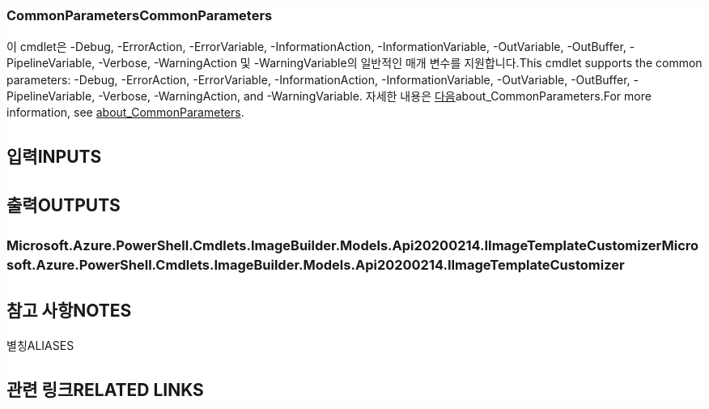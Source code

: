 ### <span data-ttu-id="8c263-177">CommonParameters</span><span class="sxs-lookup"><span data-stu-id="8c263-177">CommonParameters</span></span>
<span data-ttu-id="8c263-178">이 cmdlet은 -Debug, -ErrorAction, -ErrorVariable, -InformationAction, -InformationVariable, -OutVariable, -OutBuffer, -PipelineVariable, -Verbose, -WarningAction 및 -WarningVariable의 일반적인 매개 변수를 지원합니다.</span><span class="sxs-lookup"><span data-stu-id="8c263-178">This cmdlet supports the common parameters: -Debug, -ErrorAction, -ErrorVariable, -InformationAction, -InformationVariable, -OutVariable, -OutBuffer, -PipelineVariable, -Verbose, -WarningAction, and -WarningVariable.</span></span> <span data-ttu-id="8c263-179">자세한 내용은 [다음](http://go.microsoft.com/fwlink/?LinkID=113216)about_CommonParameters.</span><span class="sxs-lookup"><span data-stu-id="8c263-179">For more information, see [about_CommonParameters](http://go.microsoft.com/fwlink/?LinkID=113216).</span></span>

## <span data-ttu-id="8c263-180">입력</span><span class="sxs-lookup"><span data-stu-id="8c263-180">INPUTS</span></span>

## <span data-ttu-id="8c263-181">출력</span><span class="sxs-lookup"><span data-stu-id="8c263-181">OUTPUTS</span></span>

### <span data-ttu-id="8c263-182">Microsoft.Azure.PowerShell.Cmdlets.ImageBuilder.Models.Api20200214.IImageTemplateCustomizer</span><span class="sxs-lookup"><span data-stu-id="8c263-182">Microsoft.Azure.PowerShell.Cmdlets.ImageBuilder.Models.Api20200214.IImageTemplateCustomizer</span></span>

## <span data-ttu-id="8c263-183">참고 사항</span><span class="sxs-lookup"><span data-stu-id="8c263-183">NOTES</span></span>

<span data-ttu-id="8c263-184">별칭</span><span class="sxs-lookup"><span data-stu-id="8c263-184">ALIASES</span></span>

## <span data-ttu-id="8c263-185">관련 링크</span><span class="sxs-lookup"><span data-stu-id="8c263-185">RELATED LINKS</span></span>

